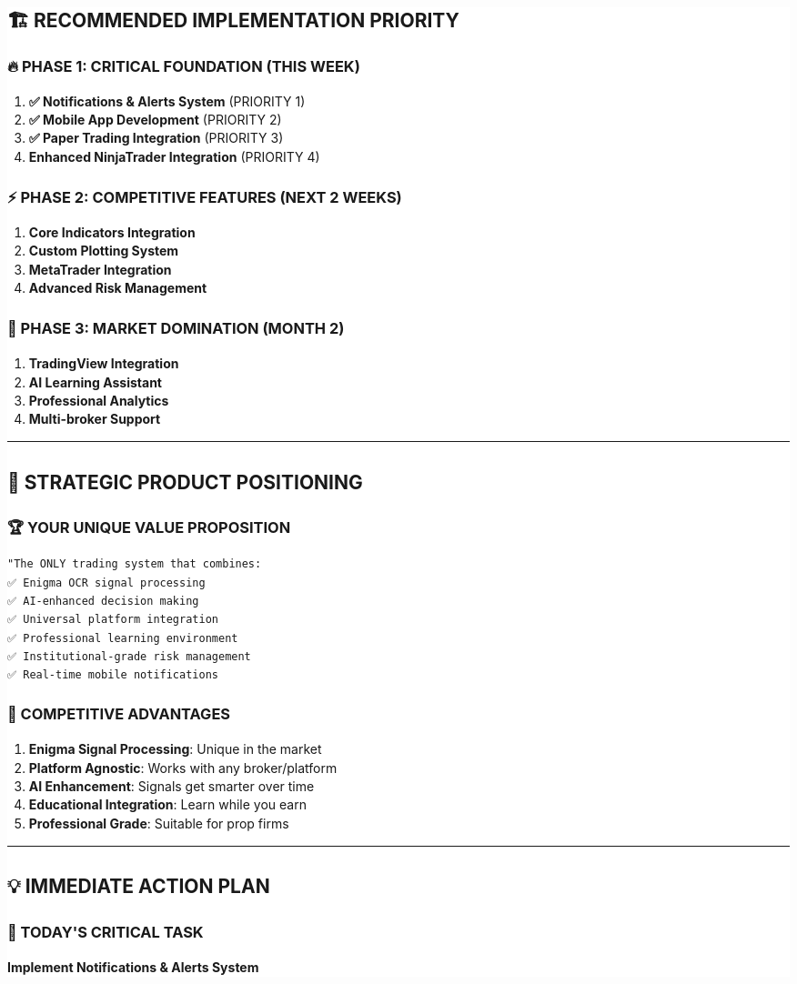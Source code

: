 
## 🏗️ **RECOMMENDED IMPLEMENTATION PRIORITY**

### **🔥 PHASE 1: CRITICAL FOUNDATION (THIS WEEK)**
1. **✅ Notifications & Alerts System** (PRIORITY 1)
2. **✅ Mobile App Development** (PRIORITY 2)
3. **✅ Paper Trading Integration** (PRIORITY 3)
4. **Enhanced NinjaTrader Integration** (PRIORITY 4)

### **⚡ PHASE 2: COMPETITIVE FEATURES (NEXT 2 WEEKS)**
1. **Core Indicators Integration**
2. **Custom Plotting System**
3. **MetaTrader Integration**
4. **Advanced Risk Management**

### **🚀 PHASE 3: MARKET DOMINATION (MONTH 2)**
1. **TradingView Integration**
2. **AI Learning Assistant**
3. **Professional Analytics**
4. **Multi-broker Support**

---

## 🎯 **STRATEGIC PRODUCT POSITIONING**

### **🏆 YOUR UNIQUE VALUE PROPOSITION**
```
"The ONLY trading system that combines:
✅ Enigma OCR signal processing
✅ AI-enhanced decision making  
✅ Universal platform integration
✅ Professional learning environment
✅ Institutional-grade risk management
✅ Real-time mobile notifications
```

### **🥇 COMPETITIVE ADVANTAGES**
1. **Enigma Signal Processing**: Unique in the market
2. **Platform Agnostic**: Works with any broker/platform
3. **AI Enhancement**: Signals get smarter over time
4. **Educational Integration**: Learn while you earn
5. **Professional Grade**: Suitable for prop firms

---

## 💡 **IMMEDIATE ACTION PLAN**

### **🚨 TODAY'S CRITICAL TASK**
**Implement Notifications & Alerts System**
